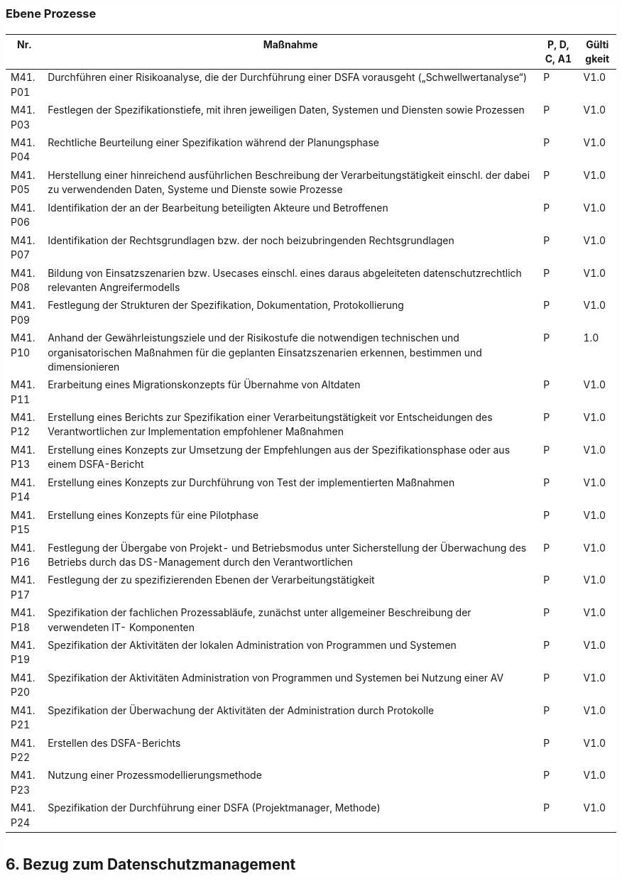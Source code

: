 ### Ebene Prozesse

| Nr.     | Maßnahme                                                                                                                                                                                  | P, D, C, A1 | Gültigkeit |
|---------|-------------------------------------------------------------------------------------------------------------------------------------------------------------------------------------------|-------------|------------|
| M41.P01 | Durchführen einer Risikoanalyse, die der Durchführung einer DSFA vorausgeht („Schwellwertanalyse“)                                                                                        | P           | V1.0       |
| M41.P03 | Festlegen der Spezifikationstiefe, mit ihren jeweiligen Daten, Systemen und Diensten sowie Prozessen                                                                                      | P           | V1.0       |
| M41.P04 | Rechtliche Beurteilung einer Spezifikation während der Planungsphase                                                                                                                      | P           | V1.0       |
| M41.P05 | Herstellung einer hinreichend ausführlichen Beschreibung der Verarbeitungstätigkeit einschl. der dabei zu verwendenden Daten, Systeme und Dienste sowie Prozesse                          | P           | V1.0       |
| M41.P06 | Identifikation der an der Bearbeitung beteiligten Akteure und Betroffenen                                                                                                                 | P           | V1.0       |
| M41.P07 | Identifikation der Rechtsgrundlagen bzw. der noch beizubringenden Rechtsgrundlagen                                                                                                        | P           | V1.0       |
| M41.P08 | Bildung von Einsatzszenarien bzw. Usecases einschl. eines daraus abgeleiteten datenschutzrechtlich relevanten Angreifermodells                                                            | P           | V1.0       |
| M41.P09 | Festlegung der Strukturen der Spezifikation, Dokumentation, Protokollierung                                                                                                               | P           | V1.0       |
| M41.P10 | Anhand der Gewährleistungsziele und der Risikostufe die notwendigen technischen und organisatorischen Maßnahmen für die geplanten Einsatzszenarien erkennen, bestimmen und dimensionieren | P           | 1.0        |
| M41.P11 | Erarbeitung eines Migrationskonzepts für Übernahme von Altdaten                                                                                                                           | P           | V1.0       |
| M41.P12 | Erstellung eines Berichts zur Spezifikation einer Verarbeitungstätigkeit vor Entscheidungen des Verantwortlichen zur  Implementation empfohlener Maßnahmen                                | P           | V1.0       |
| M41.P13 | Erstellung eines Konzepts zur Umsetzung der Empfehlungen aus der Spezifikationsphase oder aus einem DSFA-Bericht                                                                          | P           | V1.0       |
| M41.P14 | Erstellung eines Konzepts zur Durchführung von Test der implementierten Maßnahmen                                                                                                         | P           | V1.0       |
| M41.P15 | Erstellung eines Konzepts für eine Pilotphase                                                                                                                                             | P           | V1.0       |
| M41.P16 | Festlegung der Übergabe von Projekt- und Betriebsmodus unter Sicherstellung der Überwachung des Betriebs durch das DS-Management durch den Verantwortlichen                               | P           | V1.0       |
| M41.P17 | Festlegung der zu spezifizierenden Ebenen der Verarbeitungstätigkeit                                                                                                                      | P           | V1.0       |
| M41.P18 | Spezifikation der fachlichen Prozessabläufe, zunächst unter allgemeiner Beschreibung der verwendeten IT- Komponenten                                                                      | P           | V1.0       |
| M41.P19 | Spezifikation der Aktivitäten der lokalen Administration von Programmen und Systemen                                                                                                      | P           | V1.0       |
| M41.P20 | Spezifikation der Aktivitäten Administration von Programmen und Systemen bei Nutzung einer AV                                                                                             | P           | V1.0       |
| M41.P21 | Spezifikation der Überwachung der Aktivitäten der Administration durch Protokolle                                                                                                         | P           | V1.0       |
| M41.P22 | Erstellen des DSFA-Berichts                                                                                                                                                               | P           | V1.0       |
| M41.P23 | Nutzung einer Prozessmodellierungsmethode                                                                                                                                                 | P           | V1.0       |
| M41.P24 | Spezifikation der Durchführung einer DSFA (Projektmanager, Methode)                                                                                                                       | P           | V1.0       |

## 6. Bezug zum Datenschutzmanagement 
